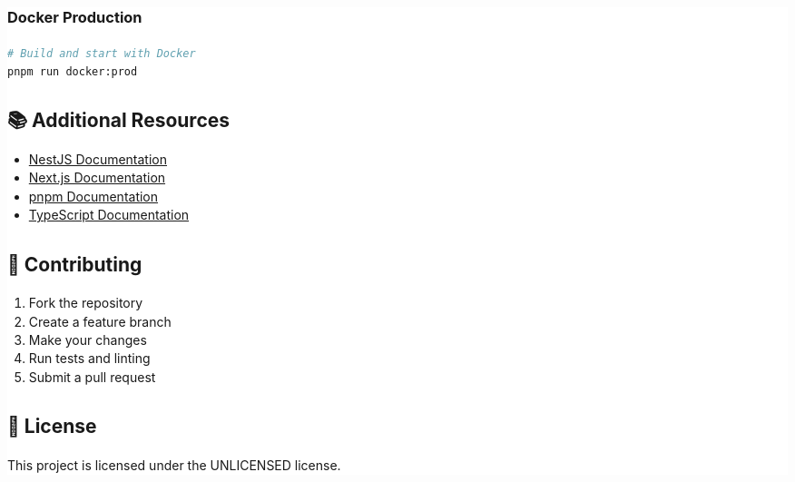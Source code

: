 ### Docker Production
```bash
# Build and start with Docker
pnpm run docker:prod
```

## 📚 Additional Resources

- [NestJS Documentation](https://docs.nestjs.com/)
- [Next.js Documentation](https://nextjs.org/docs)
- [pnpm Documentation](https://pnpm.io/)
- [TypeScript Documentation](https://www.typescriptlang.org/docs/)

## 🤝 Contributing

1. Fork the repository
2. Create a feature branch
3. Make your changes
4. Run tests and linting
5. Submit a pull request

## 📄 License

This project is licensed under the UNLICENSED license.
